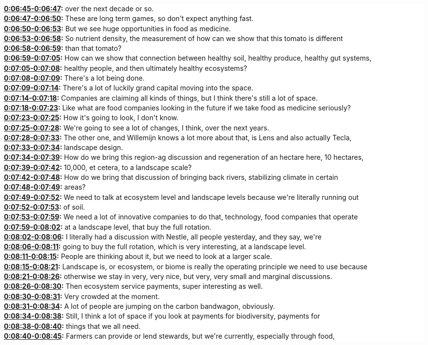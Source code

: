 **[0:06:45-0:06:47](https://investinginregenerativeagriculture.com#t=0:06:45):**  over the next decade or so.  
**[0:06:47-0:06:50](https://investinginregenerativeagriculture.com#t=0:06:47):**  These are long term games, so don't expect anything fast.  
**[0:06:50-0:06:53](https://investinginregenerativeagriculture.com#t=0:06:50):**  But we see huge opportunities in food as medicine.  
**[0:06:53-0:06:58](https://investinginregenerativeagriculture.com#t=0:06:53):**  So nutrient density, the measurement of how can we show that this tomato is different  
**[0:06:58-0:06:59](https://investinginregenerativeagriculture.com#t=0:06:58):**  than that tomato?  
**[0:06:59-0:07:05](https://investinginregenerativeagriculture.com#t=0:06:59):**  How can we show that connection between healthy soil, healthy produce, healthy gut systems,  
**[0:07:05-0:07:08](https://investinginregenerativeagriculture.com#t=0:07:05):**  healthy people, and then ultimately healthy ecosystems?  
**[0:07:08-0:07:09](https://investinginregenerativeagriculture.com#t=0:07:08):**  There's a lot being done.  
**[0:07:09-0:07:14](https://investinginregenerativeagriculture.com#t=0:07:09):**  There's a lot of luckily grand capital moving into the space.  
**[0:07:14-0:07:18](https://investinginregenerativeagriculture.com#t=0:07:14):**  Companies are claiming all kinds of things, but I think there's still a lot of space.  
**[0:07:18-0:07:23](https://investinginregenerativeagriculture.com#t=0:07:18):**  Like what are food companies looking in the future if we take food as medicine seriously?  
**[0:07:23-0:07:25](https://investinginregenerativeagriculture.com#t=0:07:23):**  How it's going to look, I don't know.  
**[0:07:25-0:07:28](https://investinginregenerativeagriculture.com#t=0:07:25):**  We're going to see a lot of changes, I think, over the next years.  
**[0:07:28-0:07:33](https://investinginregenerativeagriculture.com#t=0:07:28):**  The other one, and Willemijn knows a lot more about that, is Lens and also actually Tecla,  
**[0:07:33-0:07:34](https://investinginregenerativeagriculture.com#t=0:07:33):**  landscape design.  
**[0:07:34-0:07:39](https://investinginregenerativeagriculture.com#t=0:07:34):**  How do we bring this region-ag discussion and regeneration of an hectare here, 10 hectares,  
**[0:07:39-0:07:42](https://investinginregenerativeagriculture.com#t=0:07:39):**  10,000, et cetera, to a landscape scale?  
**[0:07:42-0:07:48](https://investinginregenerativeagriculture.com#t=0:07:42):**  How do we bring that discussion of bringing back rivers, stabilizing climate in certain  
**[0:07:48-0:07:49](https://investinginregenerativeagriculture.com#t=0:07:48):**  areas?  
**[0:07:49-0:07:52](https://investinginregenerativeagriculture.com#t=0:07:49):**  We need to talk at ecosystem level and landscape levels because we're literally running out  
**[0:07:52-0:07:53](https://investinginregenerativeagriculture.com#t=0:07:52):**  of soil.  
**[0:07:53-0:07:59](https://investinginregenerativeagriculture.com#t=0:07:53):**  We need a lot of innovative companies to do that, technology, food companies that operate  
**[0:07:59-0:08:02](https://investinginregenerativeagriculture.com#t=0:07:59):**  at a landscape level, that buy the full rotation.  
**[0:08:02-0:08:06](https://investinginregenerativeagriculture.com#t=0:08:02):**  I literally had a discussion with Nestle, all people yesterday, and they say, we're  
**[0:08:06-0:08:11](https://investinginregenerativeagriculture.com#t=0:08:06):**  going to buy the full rotation, which is very interesting, at a landscape level.  
**[0:08:11-0:08:15](https://investinginregenerativeagriculture.com#t=0:08:11):**  People are thinking about it, but we need to look at a larger scale.  
**[0:08:15-0:08:21](https://investinginregenerativeagriculture.com#t=0:08:15):**  Landscape is, or ecosystem, or biome is really the operating principle we need to use because  
**[0:08:21-0:08:26](https://investinginregenerativeagriculture.com#t=0:08:21):**  otherwise we stay in very, very nice, but very, very small and marginal discussions.  
**[0:08:26-0:08:30](https://investinginregenerativeagriculture.com#t=0:08:26):**  Then ecosystem service payments, super interesting as well.  
**[0:08:30-0:08:31](https://investinginregenerativeagriculture.com#t=0:08:30):**  Very crowded at the moment.  
**[0:08:31-0:08:34](https://investinginregenerativeagriculture.com#t=0:08:31):**  A lot of people are jumping on the carbon bandwagon, obviously.  
**[0:08:34-0:08:38](https://investinginregenerativeagriculture.com#t=0:08:34):**  Still, I think a lot of space if you look at payments for biodiversity, payments for  
**[0:08:38-0:08:40](https://investinginregenerativeagriculture.com#t=0:08:38):**  things that we all need.  
**[0:08:40-0:08:45](https://investinginregenerativeagriculture.com#t=0:08:40):**  Farmers can provide or lend stewards, but we're currently, especially through food,  